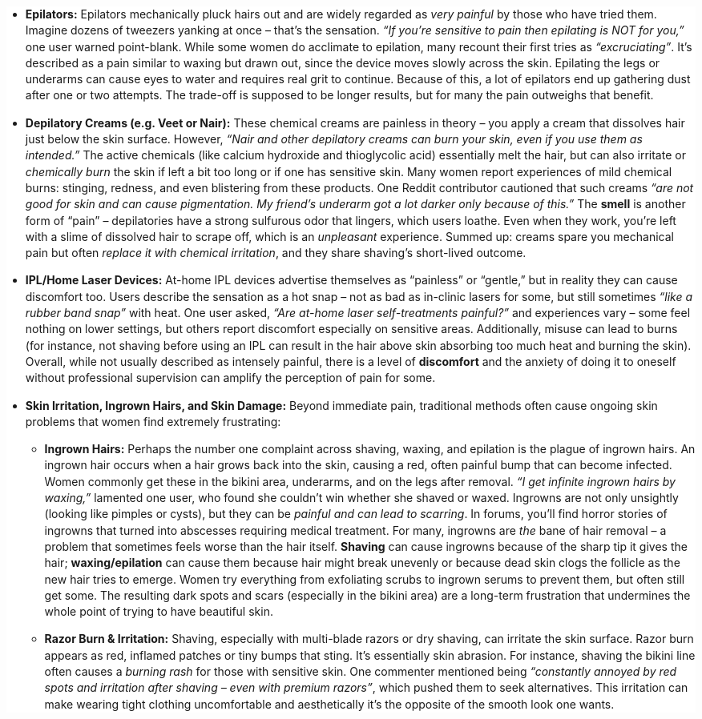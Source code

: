   * **Epilators:** Epilators mechanically pluck hairs out and are widely regarded as *very painful* by those who have tried them. Imagine dozens of tweezers yanking at once – that’s the sensation. *“If you’re sensitive to pain then epilating is NOT for you,”* one user warned point-blank. While some women do acclimate to epilation, many recount their first tries as *“excruciating”*. It’s described as a pain similar to waxing but drawn out, since the device moves slowly across the skin. Epilating the legs or underarms can cause eyes to water and requires real grit to continue. Because of this, a lot of epilators end up gathering dust after one or two attempts. The trade-off is supposed to be longer results, but for many the pain outweighs that benefit.

  * **Depilatory Creams (e.g. Veet or Nair):** These chemical creams are painless in theory – you apply a cream that dissolves hair just below the skin surface. However, *“Nair and other depilatory creams can burn your skin, even if you use them as intended.”* The active chemicals (like calcium hydroxide and thioglycolic acid) essentially melt the hair, but can also irritate or *chemically burn* the skin if left a bit too long or if one has sensitive skin. Many women report experiences of mild chemical burns: stinging, redness, and even blistering from these products. One Reddit contributor cautioned that such creams *“are not good for skin and can cause pigmentation. My friend’s underarm got a lot darker only because of this.”* The **smell** is another form of “pain” – depilatories have a strong sulfurous odor that lingers, which users loathe. Even when they work, you’re left with a slime of dissolved hair to scrape off, which is an *unpleasant* experience. Summed up: creams spare you mechanical pain but often *replace it with chemical irritation*, and they share shaving’s short-lived outcome.

  * **IPL/Home Laser Devices:** At-home IPL devices advertise themselves as “painless” or “gentle,” but in reality they can cause discomfort too. Users describe the sensation as a hot snap – not as bad as in-clinic lasers for some, but still sometimes *“like a rubber band snap”* with heat. One user asked, *“Are at-home laser self-treatments painful?”* and experiences vary – some feel nothing on lower settings, but others report discomfort especially on sensitive areas. Additionally, misuse can lead to burns (for instance, not shaving before using an IPL can result in the hair above skin absorbing too much heat and burning the skin). Overall, while not usually described as intensely painful, there is a level of **discomfort** and the anxiety of doing it to oneself without professional supervision can amplify the perception of pain for some.

* **Skin Irritation, Ingrown Hairs, and Skin Damage:** Beyond immediate pain, traditional methods often cause ongoing skin problems that women find extremely frustrating:

  * **Ingrown Hairs:** Perhaps the number one complaint across shaving, waxing, and epilation is the plague of ingrown hairs. An ingrown hair occurs when a hair grows back into the skin, causing a red, often painful bump that can become infected. Women commonly get these in the bikini area, underarms, and on the legs after removal. *“I get infinite ingrown hairs by waxing,”* lamented one user, who found she couldn’t win whether she shaved or waxed. Ingrowns are not only unsightly (looking like pimples or cysts), but they can be *painful and can lead to scarring*. In forums, you’ll find horror stories of ingrowns that turned into abscesses requiring medical treatment. For many, ingrowns are *the* bane of hair removal – a problem that sometimes feels worse than the hair itself. **Shaving** can cause ingrowns because of the sharp tip it gives the hair; **waxing/epilation** can cause them because hair might break unevenly or because dead skin clogs the follicle as the new hair tries to emerge. Women try everything from exfoliating scrubs to ingrown serums to prevent them, but often still get some. The resulting dark spots and scars (especially in the bikini area) are a long-term frustration that undermines the whole point of trying to have beautiful skin.

  * **Razor Burn & Irritation:** Shaving, especially with multi-blade razors or dry shaving, can irritate the skin surface. Razor burn appears as red, inflamed patches or tiny bumps that sting. It’s essentially skin abrasion. For instance, shaving the bikini line often causes a *burning rash* for those with sensitive skin. One commenter mentioned being *“constantly annoyed by red spots and irritation after shaving – even with premium razors”*, which pushed them to seek alternatives. This irritation can make wearing tight clothing uncomfortable and aesthetically it’s the opposite of the smooth look one wants.
